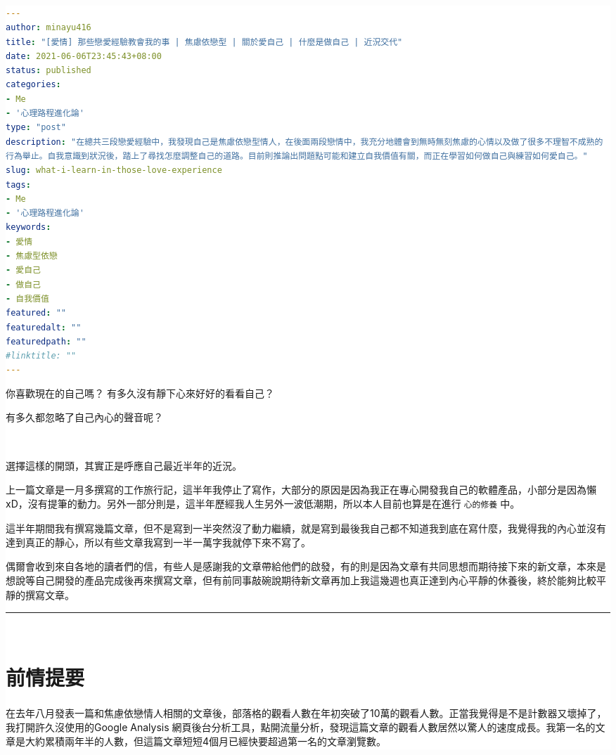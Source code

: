 ```yaml
---
author: minayu416
title: "[愛情] 那些戀愛經驗教會我的事 | 焦慮依戀型 | 關於愛自己 | 什麼是做自己 | 近況交代"
date: 2021-06-06T23:45:43+08:00
status: published
categories:
- Me
- '心理路程進化論'
type: "post"
description: "在總共三段戀愛經驗中，我發現自己是焦慮依戀型情人，在後面兩段戀情中，我充分地體會到無時無刻焦慮的心情以及做了很多不理智不成熟的行為舉止。自我意識到狀況後，踏上了尋找怎麼調整自己的道路。目前則推論出問題點可能和建立自我價值有關，而正在學習如何做自己與練習如何愛自己。"
slug: what-i-learn-in-those-love-experience
tags:
- Me
- '心理路程進化論'
keywords:
- 愛情
- 焦慮型依戀
- 愛自己
- 做自己
- 自我價值
featured: ""
featuredalt: ""
featuredpath: ""
#linktitle: ""
---
```


你喜歡現在的自己嗎？ 有多久沒有靜下心來好好的看看自己？ 

有多久都忽略了自己內心的聲音呢？



<br>

選擇這樣的開頭，其實正是呼應自己最近半年的近況。

上一篇文章是一月多撰寫的工作旅行記，這半年我停止了寫作，大部分的原因是因為我正在專心開發我自己的軟體產品，小部分是因為懶xD，沒有提筆的動力。另外一部分則是，這半年歷經我人生另外一波低潮期，所以本人目前也算是在進行 `心的修養` 中。

這半年期間我有撰寫幾篇文章，但不是寫到一半突然沒了動力繼續，就是寫到最後我自己都不知道我到底在寫什麼，我覺得我的內心並沒有達到真正的靜心，所以有些文章我寫到一半一萬字我就停下來不寫了。

偶爾會收到來自各地的讀者們的信，有些人是感謝我的文章帶給他們的啟發，有的則是因為文章有共同思想而期待接下來的新文章，本來是想說等自己開發的產品完成後再來撰寫文章，但有前同事敲碗說期待新文章再加上我這幾週也真正達到內心平靜的休養後，終於能夠比較平靜的撰寫文章。

<hr>

<br>

# 前情提要

在去年八月發表一篇和焦慮依戀情人相關的文章後，部落格的觀看人數在年初突破了10萬的觀看人數。正當我覺得是不是計數器又壞掉了，我打開許久沒使用的Google Analysis 網頁後台分析工具，點開流量分析，發現這篇文章的觀看人數居然以驚人的速度成長。我第一名的文章是大約累積兩年半的人數，但這篇文章短短4個月已經快要超過第一名的文章瀏覽數。
